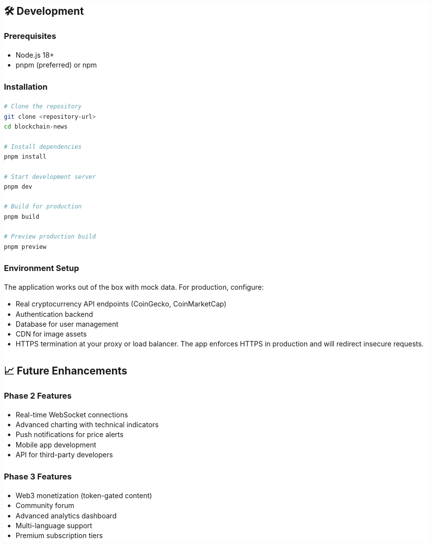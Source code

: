 ## 🛠️ Development

### Prerequisites
- Node.js 18+
- pnpm (preferred) or npm

### Installation
```bash
# Clone the repository
git clone <repository-url>
cd blockchain-news

# Install dependencies
pnpm install

# Start development server
pnpm dev

# Build for production
pnpm build

# Preview production build
pnpm preview
```

### Environment Setup
The application works out of the box with mock data. For production, configure:
- Real cryptocurrency API endpoints (CoinGecko, CoinMarketCap)
- Authentication backend
- Database for user management
- CDN for image assets
- HTTPS termination at your proxy or load balancer. The app enforces HTTPS in
  production and will redirect insecure requests.

## 📈 Future Enhancements

### Phase 2 Features
- Real-time WebSocket connections
- Advanced charting with technical indicators
- Push notifications for price alerts
- Mobile app development
- API for third-party developers

### Phase 3 Features
- Web3 monetization (token-gated content)
- Community forum
- Advanced analytics dashboard
- Multi-language support
- Premium subscription tiers
